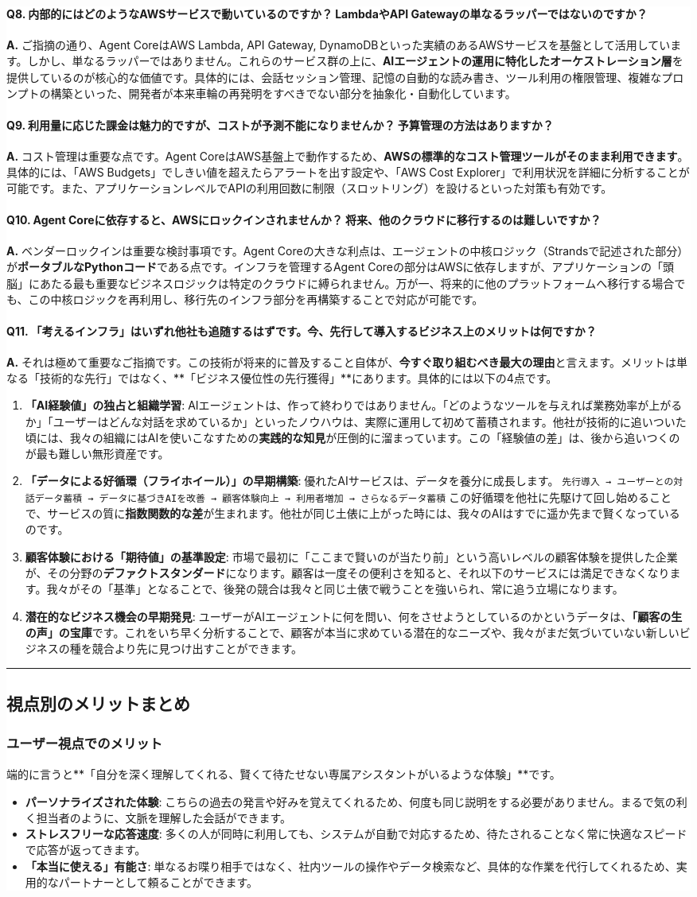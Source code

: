 #### Q8. 内部的にはどのようなAWSサービスで動いているのですか？ LambdaやAPI Gatewayの単なるラッパーではないのですか？

**A.** ご指摘の通り、Agent CoreはAWS Lambda, API Gateway, DynamoDBといった実績のあるAWSサービスを基盤として活用しています。しかし、単なるラッパーではありません。これらのサービス群の上に、**AIエージェントの運用に特化したオーケストレーション層**を提供しているのが核心的な価値です。具体的には、会話セッション管理、記憶の自動的な読み書き、ツール利用の権限管理、複雑なプロンプトの構築といった、開発者が本来車輪の再発明をすべきでない部分を抽象化・自動化しています。

#### Q9. 利用量に応じた課金は魅力的ですが、コストが予測不能になりませんか？ 予算管理の方法はありますか？

**A.** コスト管理は重要な点です。Agent CoreはAWS基盤上で動作するため、**AWSの標準的なコスト管理ツールがそのまま利用できます**。具体的には、「AWS Budgets」でしきい値を超えたらアラートを出す設定や、「AWS Cost Explorer」で利用状況を詳細に分析することが可能です。また、アプリケーションレベルでAPIの利用回数に制限（スロットリング）を設けるといった対策も有効です。

#### Q10. Agent Coreに依存すると、AWSにロックインされませんか？ 将来、他のクラウドに移行するのは難しいですか？

**A.** ベンダーロックインは重要な検討事項です。Agent Coreの大きな利点は、エージェントの中核ロジック（Strandsで記述された部分）が**ポータブルなPythonコード**である点です。インフラを管理するAgent Coreの部分はAWSに依存しますが、アプリケーションの「頭脳」にあたる最も重要なビジネスロジックは特定のクラウドに縛られません。万が一、将来的に他のプラットフォームへ移行する場合でも、この中核ロジックを再利用し、移行先のインフラ部分を再構築することで対応が可能です。

#### Q11. 「考えるインフラ」はいずれ他社も追随するはずです。今、先行して導入するビジネス上のメリットは何ですか？

**A.** それは極めて重要なご指摘です。この技術が将来的に普及すること自体が、**今すぐ取り組むべき最大の理由**と言えます。メリットは単なる「技術的な先行」ではなく、**「ビジネス優位性の先行獲得」**にあります。具体的には以下の4点です。

1.  **「AI経験値」の独占と組織学習**:
    AIエージェントは、作って終わりではありません。「どのようなツールを与えれば業務効率が上がるか」「ユーザーはどんな対話を求めているか」といったノウハウは、実際に運用して初めて蓄積されます。他社が技術的に追いついた頃には、我々の組織にはAIを使いこなすための**実践的な知見**が圧倒的に溜まっています。この「経験値の差」は、後から追いつくのが最も難しい無形資産です。

2.  **「データによる好循環（フライホイール）」の早期構築**:
    優れたAIサービスは、データを養分に成長します。
    `先行導入 → ユーザーとの対話データ蓄積 → データに基づきAIを改善 → 顧客体験向上 → 利用者増加 → さらなるデータ蓄積`
    この好循環を他社に先駆けて回し始めることで、サービスの質に**指数関数的な差**が生まれます。他社が同じ土俵に上がった時には、我々のAIはすでに遥か先まで賢くなっているのです。

3.  **顧客体験における「期待値」の基準設定**:
    市場で最初に「ここまで賢いのが当たり前」という高いレベルの顧客体験を提供した企業が、その分野の**デファクトスタンダード**になります。顧客は一度その便利さを知ると、それ以下のサービスには満足できなくなります。我々がその「基準」となることで、後発の競合は我々と同じ土俵で戦うことを強いられ、常に追う立場になります。

4.  **潜在的なビジネス機会の早期発見**:
    ユーザーがAIエージェントに何を問い、何をさせようとしているのかというデータは、**「顧客の生の声」の宝庫**です。これをいち早く分析することで、顧客が本当に求めている潜在的なニーズや、我々がまだ気づいていない新しいビジネスの種を競合より先に見つけ出すことができます。

---

## 視点別のメリットまとめ

### ユーザー視点でのメリット

端的に言うと**「自分を深く理解してくれる、賢くて待たせない専属アシスタントがいるような体験」**です。

*   **パーソナライズされた体験**:
    こちらの過去の発言や好みを覚えてくれるため、何度も同じ説明をする必要がありません。まるで気の利く担当者のように、文脈を理解した会話ができます。
*   **ストレスフリーな応答速度**:
    多くの人が同時に利用しても、システムが自動で対応するため、待たされることなく常に快適なスピードで応答が返ってきます。
*   **「本当に使える」有能さ**:
    単なるお喋り相手ではなく、社内ツールの操作やデータ検索など、具体的な作業を代行してくれるため、実用的なパートナーとして頼ることができます。
